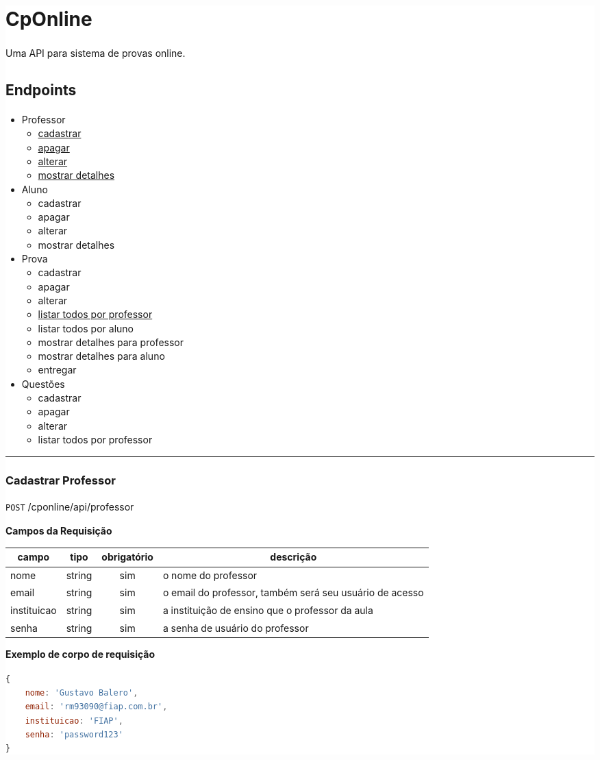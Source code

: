 # CpOnline

Uma API para sistema de provas online.

## Endpoints

- Professor
    - [cadastrar](#cadastrar-professor)
    - [apagar](#apagar-professor)
    - [alterar](#alterar-professor)
    - [mostrar detalhes](#mostrar-detalhes-do-professor)
- Aluno
    - cadastrar
    - apagar
    - alterar
    - mostrar detalhes
- Prova
    - cadastrar
    - apagar
    - alterar
    - [listar todos por professor](#listar-todas-provas-por-professor)
    - listar todos por aluno
    - mostrar detalhes para professor
    - mostrar detalhes para aluno
    - entregar
- Questões 
    - cadastrar
    - apagar
    - alterar
    - listar todos por professor

---

### Cadastrar Professor

`POST` /cponline/api/professor

**Campos da Requisição**

| campo | tipo | obrigatório | descrição 
|-------|------|:-------------:|---
|nome | string | sim | o nome do professor
|email | string | sim | o email do professor, também será seu usuário de acesso
|instituicao| string | sim | a instituição de ensino que o professor da aula
|senha | string | sim | a senha de usuário do professor

**Exemplo de corpo de requisição**

```js
{
    nome: 'Gustavo Balero',
    email: 'rm93090@fiap.com.br',
    instituicao: 'FIAP',
    senha: 'password123'
}
```
